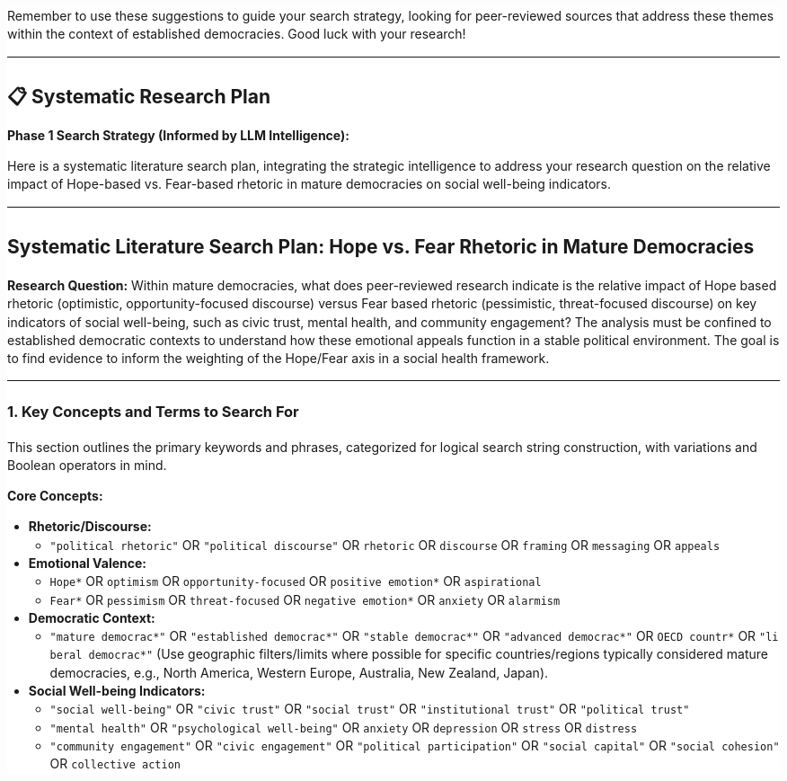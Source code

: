 Remember to use these suggestions to guide your search strategy, looking for peer-reviewed sources that address these themes within the context of established democracies. Good luck with your research!

---

## 📋 Systematic Research Plan

**Phase 1 Search Strategy (Informed by LLM Intelligence):**

Here is a systematic literature search plan, integrating the strategic intelligence to address your research question on the relative impact of Hope-based vs. Fear-based rhetoric in mature democracies on social well-being indicators.

---

## Systematic Literature Search Plan: Hope vs. Fear Rhetoric in Mature Democracies

**Research Question:** Within mature democracies, what does peer-reviewed research indicate is the relative impact of Hope based rhetoric (optimistic, opportunity-focused discourse) versus Fear based rhetoric (pessimistic, threat-focused discourse) on key indicators of social well-being, such as civic trust, mental health, and community engagement? The analysis must be confined to established democratic contexts to understand how these emotional appeals function in a stable political environment. The goal is to find evidence to inform the weighting of the Hope/Fear axis in a social health framework.

---

### 1. Key Concepts and Terms to Search For

This section outlines the primary keywords and phrases, categorized for logical search string construction, with variations and Boolean operators in mind.

**Core Concepts:**

*   **Rhetoric/Discourse:**
    *   `"political rhetoric"` OR `"political discourse"` OR `rhetoric` OR `discourse` OR `framing` OR `messaging` OR `appeals`
*   **Emotional Valence:**
    *   `Hope*` OR `optimism` OR `opportunity-focused` OR `positive emotion*` OR `aspirational`
    *   `Fear*` OR `pessimism` OR `threat-focused` OR `negative emotion*` OR `anxiety` OR `alarmism`
*   **Democratic Context:**
    *   `"mature democrac*"` OR `"established democrac*"` OR `"stable democrac*"` OR `"advanced democrac*"` OR `OECD countr*` OR `"liberal democrac*"` (Use geographic filters/limits where possible for specific countries/regions typically considered mature democracies, e.g., North America, Western Europe, Australia, New Zealand, Japan).
*   **Social Well-being Indicators:**
    *   `"social well-being"` OR `"civic trust"` OR `"social trust"` OR `"institutional trust"` OR `"political trust"`
    *   `"mental health"` OR `"psychological well-being"` OR `anxiety` OR `depression` OR `stress` OR `distress`
    *   `"community engagement"` OR `"civic engagement"` OR `"political participation"` OR `"social capital"` OR `"social cohesion"` OR `collective action`
